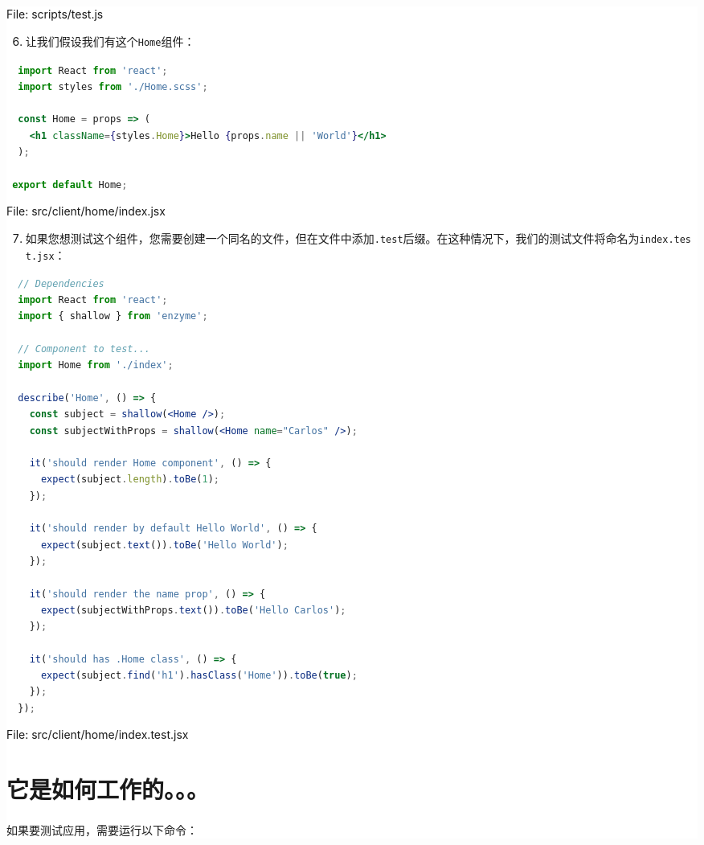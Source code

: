 File: scripts/test.js

6.  让我们假设我们有这个`Home`组件：

```jsx
  import React from 'react';
  import styles from './Home.scss';

  const Home = props => (
    <h1 className={styles.Home}>Hello {props.name || 'World'}</h1>
  );

 export default Home;
```

File: src/client/home/index.jsx

7.  如果您想测试这个组件，您需要创建一个同名的文件，但在文件中添加`.test`后缀。在这种情况下，我们的测试文件将命名为`index.test.jsx`：

```jsx
  // Dependencies
  import React from 'react';
  import { shallow } from 'enzyme';

  // Component to test...
  import Home from './index';

  describe('Home', () => {
    const subject = shallow(<Home />);
    const subjectWithProps = shallow(<Home name="Carlos" />);

    it('should render Home component', () => {
      expect(subject.length).toBe(1);
    });

    it('should render by default Hello World', () => {
      expect(subject.text()).toBe('Hello World');
    });

    it('should render the name prop', () => {
      expect(subjectWithProps.text()).toBe('Hello Carlos');
    });

    it('should has .Home class', () => {
      expect(subject.find('h1').hasClass('Home')).toBe(true);
    });
  });
```

File: src/client/home/index.test.jsx

# 它是如何工作的。。。

如果要测试应用，需要运行以下命令：
